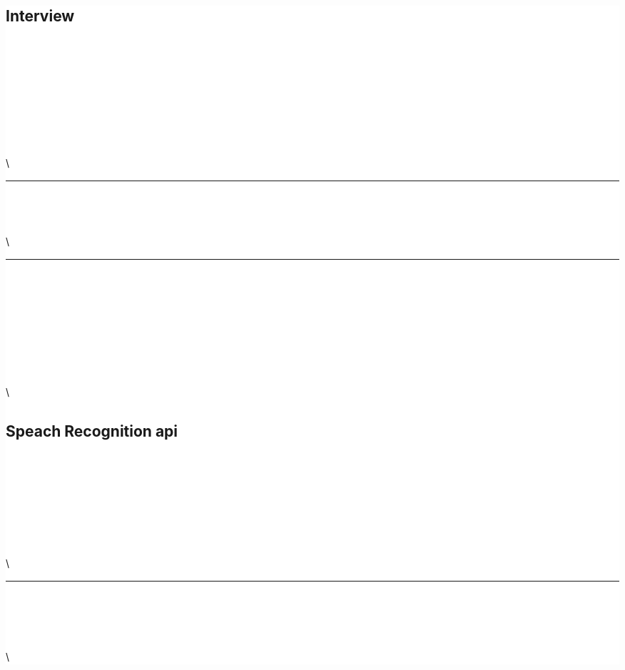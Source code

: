 
## Interview

\
\
\
\
\
\
\
\
\


***

\
\
\
\


***

\
\
\
\
\
\
\
\
\


## Speach Recognition api

\
\
\
\
\
\
\
\


***

\
\
\
\
\
